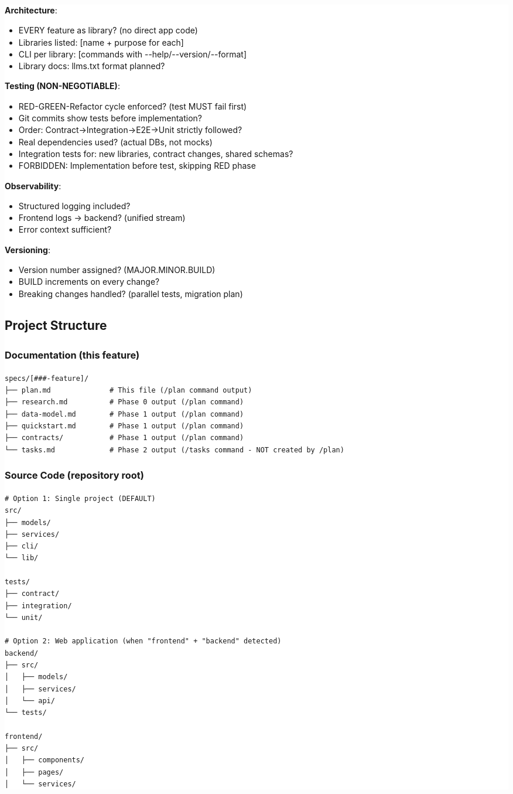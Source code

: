 **Architecture**:
- EVERY feature as library? (no direct app code)
- Libraries listed: [name + purpose for each]
- CLI per library: [commands with --help/--version/--format]
- Library docs: llms.txt format planned?

**Testing (NON-NEGOTIABLE)**:
- RED-GREEN-Refactor cycle enforced? (test MUST fail first)
- Git commits show tests before implementation?
- Order: Contract→Integration→E2E→Unit strictly followed?
- Real dependencies used? (actual DBs, not mocks)
- Integration tests for: new libraries, contract changes, shared schemas?
- FORBIDDEN: Implementation before test, skipping RED phase

**Observability**:
- Structured logging included?
- Frontend logs → backend? (unified stream)
- Error context sufficient?

**Versioning**:
- Version number assigned? (MAJOR.MINOR.BUILD)
- BUILD increments on every change?
- Breaking changes handled? (parallel tests, migration plan)

## Project Structure

### Documentation (this feature)
```
specs/[###-feature]/
├── plan.md              # This file (/plan command output)
├── research.md          # Phase 0 output (/plan command)
├── data-model.md        # Phase 1 output (/plan command)
├── quickstart.md        # Phase 1 output (/plan command)
├── contracts/           # Phase 1 output (/plan command)
└── tasks.md             # Phase 2 output (/tasks command - NOT created by /plan)
```

### Source Code (repository root)
```
# Option 1: Single project (DEFAULT)
src/
├── models/
├── services/
├── cli/
└── lib/

tests/
├── contract/
├── integration/
└── unit/

# Option 2: Web application (when "frontend" + "backend" detected)
backend/
├── src/
│   ├── models/
│   ├── services/
│   └── api/
└── tests/

frontend/
├── src/
│   ├── components/
│   ├── pages/
│   └── services/
```